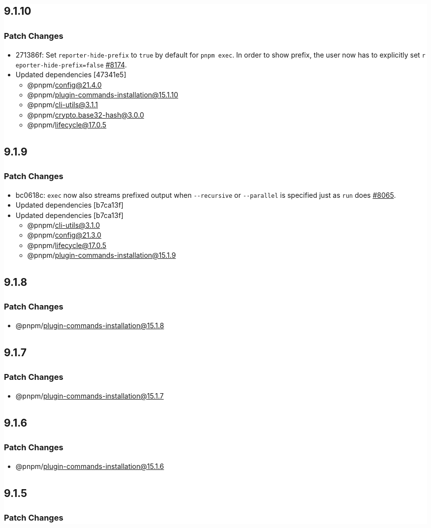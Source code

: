 ## 9.1.10

### Patch Changes

- 271386f: Set `reporter-hide-prefix` to `true` by default for `pnpm exec`. In order to show prefix, the user now has to explicitly set `reporter-hide-prefix=false` [#8174](https://github.com/pnpm/pnpm/issues/8174).
- Updated dependencies [47341e5]
  - @pnpm/config@21.4.0
  - @pnpm/plugin-commands-installation@15.1.10
  - @pnpm/cli-utils@3.1.1
  - @pnpm/crypto.base32-hash@3.0.0
  - @pnpm/lifecycle@17.0.5

## 9.1.9

### Patch Changes

- bc0618c: `exec` now also streams prefixed output when `--recursive` or `--parallel` is specified just as `run` does [#8065](https://github.com/pnpm/pnpm/issues/8065).
- Updated dependencies [b7ca13f]
- Updated dependencies [b7ca13f]
  - @pnpm/cli-utils@3.1.0
  - @pnpm/config@21.3.0
  - @pnpm/lifecycle@17.0.5
  - @pnpm/plugin-commands-installation@15.1.9

## 9.1.8

### Patch Changes

- @pnpm/plugin-commands-installation@15.1.8

## 9.1.7

### Patch Changes

- @pnpm/plugin-commands-installation@15.1.7

## 9.1.6

### Patch Changes

- @pnpm/plugin-commands-installation@15.1.6

## 9.1.5

### Patch Changes
